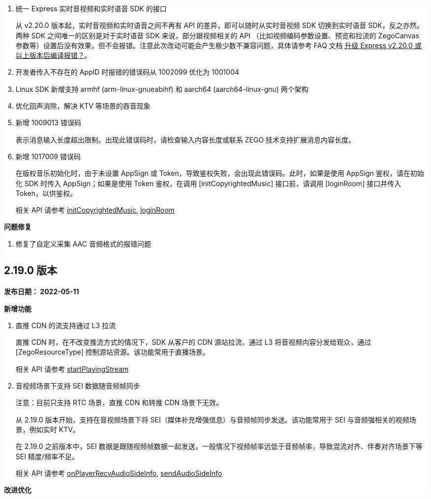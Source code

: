 1. 统一 Express 实时音视频和实时语音 SDK 的接口

    从 v2.20.0 版本起，实时音视频和实时语音之间不再有 API 的差异，即可以随时从实时音视频 SDK 切换到实时语音 SDK，反之亦然。两种 SDK 之间唯一的区别是对于实时语音 SDK 来说，部分跟视频相关的 API （比如视频编码参数设置、预览和拉流的 ZegoCanvas 参数等）设置后没有效果，但不会报错。注意此次改动可能会产生极少数不兼容问题，具体请参考 FAQ 文档 <a href="https://doc-zh.zego.im/faq/express_2.20.0_upgrade_guide?product=ExpressVideo&platform=all" target="_blank" rel="noopener noreferrer">升级 Express v2.20.0 或以上版本后编译报错？</a>。

2. 开发者传入不存在的 AppID 时报错的错误码从 1002099 优化为 1001004

3. Linux SDK 新增支持 armhf (arm-linux-gnueabihf) 和 aarch64 (aarch64-linux-gnu) 两个架构

4. 优化回声消除，解决 KTV 等场景的吞音现象

5. 新增 1009013 错误码

    表示消息输入长度超出限制。出现此错误码时，请检查输入内容长度或联系 ZEGO 技术支持扩展消息内容长度。

6. 新增 1017009 错误码

    在版权音乐初始化时，由于未设置 AppSign 或 Token，导致鉴权失败，会出现此错误码。此时，如果是使用 AppSign 鉴权，请在初始化 SDK 时传入 AppSign；如果是使用 Token 鉴权，在调用 [initCopyrightedMusic] 接口前，请调用 [loginRoom] 接口并传入 Token，以供鉴权。

    相关 API 请参考 [initCopyrightedMusic](https://doc-zh.zego.im/article/api?doc=Express_Video_SDK_API~cpp_linux~class~IZegoCopyrightedMusic#init-copyrighted-music), [loginRoom](https://doc-zh.zego.im/article/api?doc=Express_Video_SDK_API~cpp_linux~class~IZegoExpressEngine#login-room)

**问题修复**

1. 修复了自定义采集 AAC 音频格式的报错问题





## 2.19.0 版本 <a id="2.19.0"></a>

**发布日期： 2022-05-11**


**新增功能**

1. 直推 CDN 的流支持通过 L3 拉流

    直推 CDN 时，在不改变推流方式的情况下，SDK 从客户的 CDN 源站拉流，通过 L3 将音视频内容分发给观众，通过 [ZegoResourceType] 控制源站资源。该功能常用于直播场景。

    相关 API 请参考 [startPlayingStream](https://doc-zh.zego.im/article/api?doc=Express_Video_SDK_API~cpp_linux~class~IZegoExpressEngine#start-playing-stream)

2. 音视频场景下支持 SEI 数据随音频帧同步

    注意：目前只支持 RTC 场景，直推 CDN 和转推 CDN 场景下无效。

    从 2.19.0 版本开始，支持在音视频场景下将 SEI（媒体补充增强信息）与音频帧同步发送。该功能常用于 SEI 与音频强相关的视频场景，例如实时 KTV。

    在 2.19.0 之前版本中，SEI 数据是跟随视频帧数据一起发送，一般情况下视频帧率远低于音频帧率，导致混流对齐、伴奏对齐场景下等 SEI 精度/频率不足。

    相关 API 请参考 [onPlayerRecvAudioSideInfo](https://doc-zh.zego.im/article/api?doc=Express_Video_SDK_API~cpp_linux~class~IZegoEventHandler#on-player-recv-audio-side-info), [sendAudioSideInfo](https://doc-zh.zego.im/article/api?doc=Express_Video_SDK_API~cpp_linux~class~IZegoExpressEngine#send-audio-side-info)

**改进优化**
